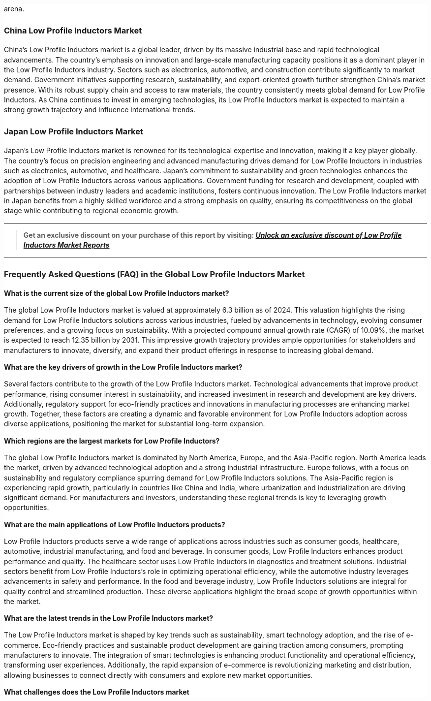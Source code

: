arena.</p><h3>China Low Profile Inductors Market</h3><p>China&rsquo;s Low Profile Inductors market is a global leader, driven by its massive industrial base and rapid technological advancements. The country&rsquo;s emphasis on innovation and large-scale manufacturing capacity positions it as a dominant player in the Low Profile Inductors industry. Sectors such as electronics, automotive, and construction contribute significantly to market demand. Government initiatives supporting research, sustainability, and export-oriented growth further strengthen China&rsquo;s market presence. With its robust supply chain and access to raw materials, the country consistently meets global demand for Low Profile Inductors. As China continues to invest in emerging technologies, its Low Profile Inductors market is expected to maintain a strong growth trajectory and influence international trends.</p><h3>Japan Low Profile Inductors Market</h3><p>Japan&rsquo;s Low Profile Inductors market is renowned for its technological expertise and innovation, making it a key player globally. The country&rsquo;s focus on precision engineering and advanced manufacturing drives demand for Low Profile Inductors in industries such as electronics, automotive, and healthcare. Japan&rsquo;s commitment to sustainability and green technologies enhances the adoption of Low Profile Inductors across various applications. Government funding for research and development, coupled with partnerships between industry leaders and academic institutions, fosters continuous innovation. The Low Profile Inductors market in Japan benefits from a highly skilled workforce and a strong emphasis on quality, ensuring its competitiveness on the global stage while contributing to regional economic growth.</p><hr /><blockquote><p><strong>Get an exclusive discount on your purchase of this report by visiting: <em><a href="://marketresearchpulse.com/ask-for-discount/149685?utm_source=Github&amp;utm_medium=052">Unlock an exclusive discount of Low Profile Inductors Market Reports</a></em>&nbsp;</strong></p></blockquote><hr /><h3>Frequently Asked Questions (FAQ) in the Global Low Profile Inductors Market</h3><p><strong>What is the current size of the global Low Profile Inductors market?</strong></p><p>The global Low Profile Inductors market is valued at approximately 6.3 billion as of 2024. This valuation highlights the rising demand for Low Profile Inductors solutions across various industries, fueled by advancements in technology, evolving consumer preferences, and a growing focus on sustainability. With a projected compound annual growth rate (CAGR) of 10.09%, the market is expected to reach 12.35 billion by 2031. This impressive growth trajectory provides ample opportunities for stakeholders and manufacturers to innovate, diversify, and expand their product offerings in response to increasing global demand.</p><p><strong>What are the key drivers of growth in the Low Profile Inductors market?</strong></p><p>Several factors contribute to the growth of the Low Profile Inductors market. Technological advancements that improve product performance, rising consumer interest in sustainability, and increased investment in research and development are key drivers. Additionally, regulatory support for eco-friendly practices and innovations in manufacturing processes are enhancing market growth. Together, these factors are creating a dynamic and favorable environment for Low Profile Inductors adoption across diverse applications, positioning the market for substantial long-term expansion.</p><p><strong>Which regions are the largest markets for Low Profile Inductors?</strong></p><p>The global Low Profile Inductors market is dominated by North America, Europe, and the Asia-Pacific region. North America leads the market, driven by advanced technological adoption and a strong industrial infrastructure. Europe follows, with a focus on sustainability and regulatory compliance spurring demand for Low Profile Inductors solutions. The Asia-Pacific region is experiencing rapid growth, particularly in countries like China and India, where urbanization and industrialization are driving significant demand. For manufacturers and investors, understanding these regional trends is key to leveraging growth opportunities.</p><p><strong>What are the main applications of Low Profile Inductors products?</strong></p><p>Low Profile Inductors products serve a wide range of applications across industries such as consumer goods, healthcare, automotive, industrial manufacturing, and food and beverage. In consumer goods, Low Profile Inductors enhances product performance and quality. The healthcare sector uses Low Profile Inductors in diagnostics and treatment solutions. Industrial sectors benefit from Low Profile Inductors&rsquo;s role in optimizing operational efficiency, while the automotive industry leverages advancements in safety and performance. In the food and beverage industry, Low Profile Inductors solutions are integral for quality control and streamlined production. These diverse applications highlight the broad scope of growth opportunities within the market.</p><p><strong>What are the latest trends in the Low Profile Inductors market?</strong></p><p>The Low Profile Inductors market is shaped by key trends such as sustainability, smart technology adoption, and the rise of e-commerce. Eco-friendly practices and sustainable product development are gaining traction among consumers, prompting manufacturers to innovate. The integration of smart technologies is enhancing product functionality and operational efficiency, transforming user experiences. Additionally, the rapid expansion of e-commerce is revolutionizing marketing and distribution, allowing businesses to connect directly with consumers and explore new market opportunities.</p><p><strong>What challenges does the Low Profile Inductors market